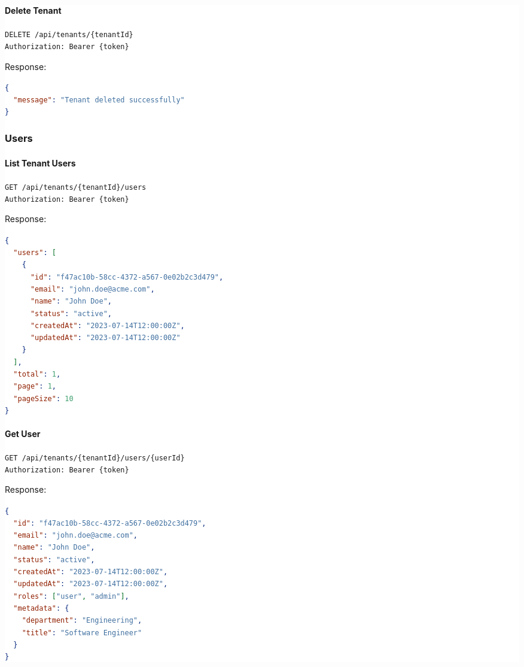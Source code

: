 #### Delete Tenant

```
DELETE /api/tenants/{tenantId}
Authorization: Bearer {token}
```

Response:

```json
{
  "message": "Tenant deleted successfully"
}
```

### Users

#### List Tenant Users

```
GET /api/tenants/{tenantId}/users
Authorization: Bearer {token}
```

Response:

```json
{
  "users": [
    {
      "id": "f47ac10b-58cc-4372-a567-0e02b2c3d479",
      "email": "john.doe@acme.com",
      "name": "John Doe",
      "status": "active",
      "createdAt": "2023-07-14T12:00:00Z",
      "updatedAt": "2023-07-14T12:00:00Z"
    }
  ],
  "total": 1,
  "page": 1,
  "pageSize": 10
}
```

#### Get User

```
GET /api/tenants/{tenantId}/users/{userId}
Authorization: Bearer {token}
```

Response:

```json
{
  "id": "f47ac10b-58cc-4372-a567-0e02b2c3d479",
  "email": "john.doe@acme.com",
  "name": "John Doe",
  "status": "active",
  "createdAt": "2023-07-14T12:00:00Z",
  "updatedAt": "2023-07-14T12:00:00Z",
  "roles": ["user", "admin"],
  "metadata": {
    "department": "Engineering",
    "title": "Software Engineer"
  }
}
```
